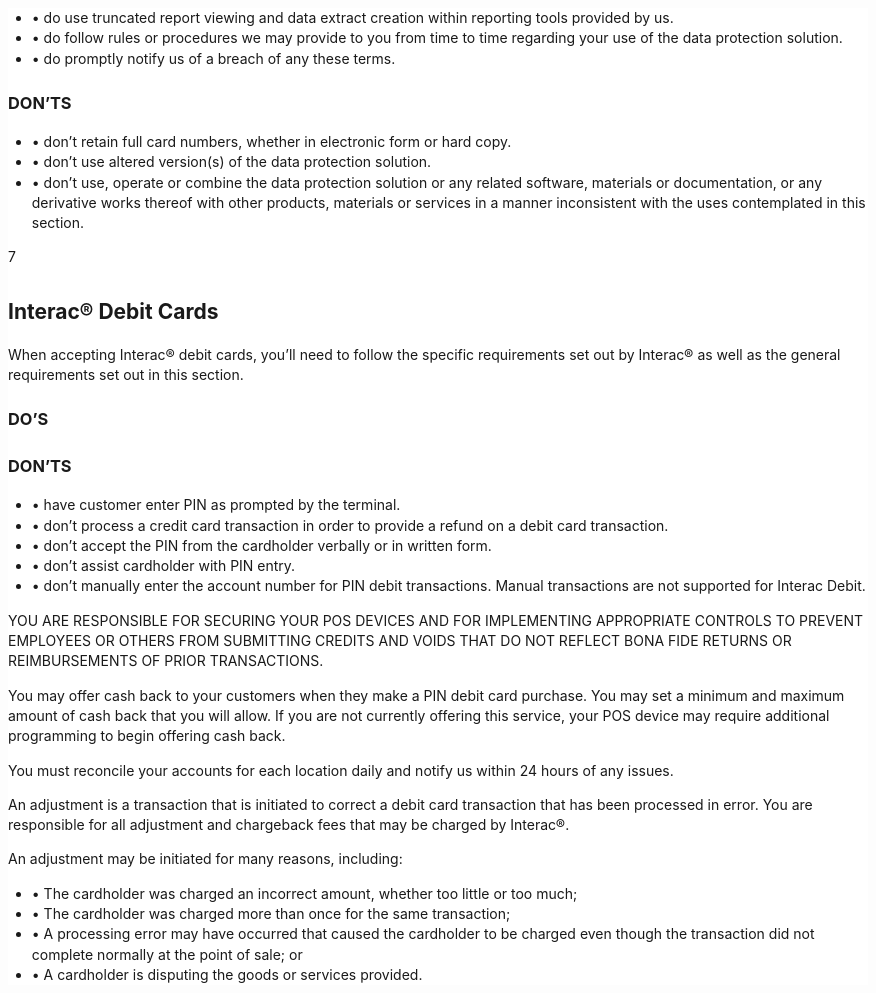 * • do use truncated report viewing and data extract creation within reporting tools provided by us.
* • do follow rules or procedures we may provide to you from time to time regarding your use of the data protection solution.
* • do promptly notify us of a breach of any these terms.
### DON’TS 

* • don’t retain full card numbers, whether in electronic form or hard copy.
* • don’t use altered version(s) of the data protection solution.
* • don’t use, operate or combine the data protection solution or any related software, materials or documentation, or any derivative works thereof with other products, materials or services in a manner inconsistent with the uses contemplated in this section.

7 

## Interac® Debit Cards 

When accepting Interac® debit cards, you’ll need to follow the specific requirements set out by Interac® as well as the general requirements set out in this section. 

### DO’S 

### DON’TS 

* • have customer enter PIN as prompted by the terminal.
* • don’t process a credit card transaction in order to provide a refund on a debit card transaction.
* • don’t accept the PIN from the cardholder verbally or in written form.
* • don’t assist cardholder with PIN entry.
* • don’t manually enter the account number for PIN debit transactions. Manual transactions are not supported for Interac Debit.

YOU ARE RESPONSIBLE FOR SECURING YOUR POS DEVICES AND FOR IMPLEMENTING APPROPRIATE CONTROLS TO PREVENT EMPLOYEES OR OTHERS FROM SUBMITTING CREDITS AND VOIDS THAT DO NOT REFLECT BONA FIDE RETURNS OR REIMBURSEMENTS OF PRIOR TRANSACTIONS. 

You may offer cash back to your customers when they make a PIN debit card purchase. You may set a minimum and maximum amount of cash back that you will allow. If you are not currently offering this service, your POS device may require additional programming to begin offering cash back. 

You must reconcile your accounts for each location daily and notify us within 24 hours of any issues. 

An adjustment is a transaction that is initiated to correct a debit card transaction that has been processed in error. You are responsible for all adjustment and chargeback fees that may be charged by Interac®. 

An adjustment may be initiated for many reasons, including: 

* • The cardholder was charged an incorrect amount, whether too little or too much;
* • The cardholder was charged more than once for the same transaction;
* • A processing error may have occurred that caused the cardholder to be charged even though the transaction did not complete normally at the point of sale; or
* • A cardholder is disputing the goods or services provided.
